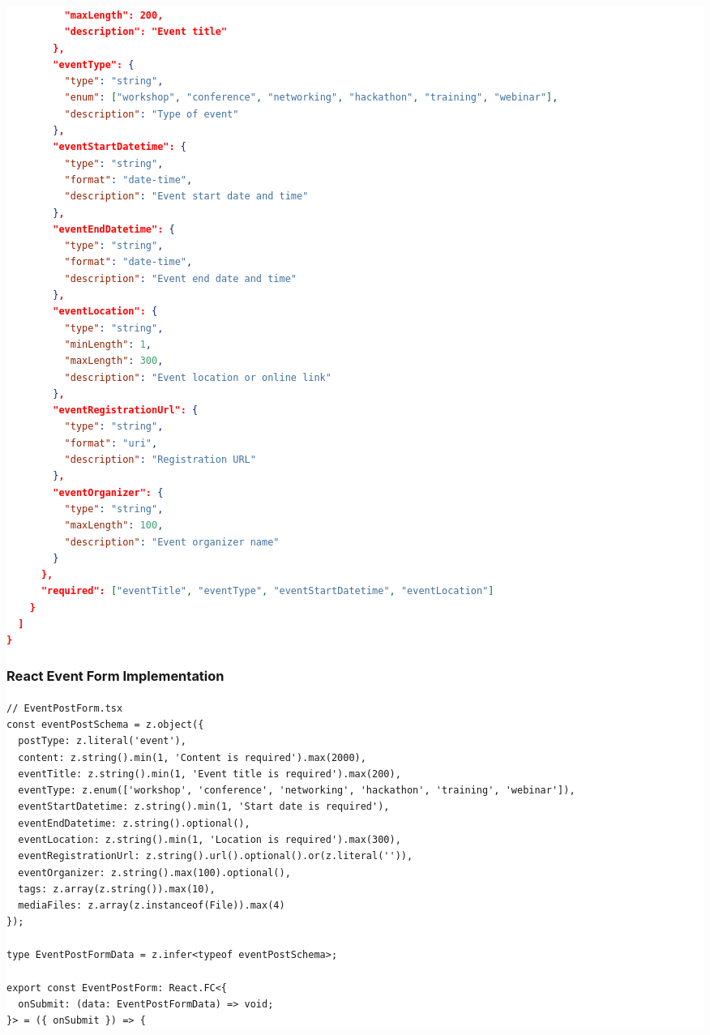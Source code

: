 ```json
          "maxLength": 200,
          "description": "Event title"
        },
        "eventType": {
          "type": "string",
          "enum": ["workshop", "conference", "networking", "hackathon", "training", "webinar"],
          "description": "Type of event"
        },
        "eventStartDatetime": {
          "type": "string",
          "format": "date-time",
          "description": "Event start date and time"
        },
        "eventEndDatetime": {
          "type": "string",
          "format": "date-time",
          "description": "Event end date and time"
        },
        "eventLocation": {
          "type": "string",
          "minLength": 1,
          "maxLength": 300,
          "description": "Event location or online link"
        },
        "eventRegistrationUrl": {
          "type": "string",
          "format": "uri",
          "description": "Registration URL"
        },
        "eventOrganizer": {
          "type": "string",
          "maxLength": 100,
          "description": "Event organizer name"
        }
      },
      "required": ["eventTitle", "eventType", "eventStartDatetime", "eventLocation"]
    }
  ]
}
```

### React Event Form Implementation
```tsx
// EventPostForm.tsx
const eventPostSchema = z.object({
  postType: z.literal('event'),
  content: z.string().min(1, 'Content is required').max(2000),
  eventTitle: z.string().min(1, 'Event title is required').max(200),
  eventType: z.enum(['workshop', 'conference', 'networking', 'hackathon', 'training', 'webinar']),
  eventStartDatetime: z.string().min(1, 'Start date is required'),
  eventEndDatetime: z.string().optional(),
  eventLocation: z.string().min(1, 'Location is required').max(300),
  eventRegistrationUrl: z.string().url().optional().or(z.literal('')),
  eventOrganizer: z.string().max(100).optional(),
  tags: z.array(z.string()).max(10),
  mediaFiles: z.array(z.instanceof(File)).max(4)
});

type EventPostFormData = z.infer<typeof eventPostSchema>;

export const EventPostForm: React.FC<{
  onSubmit: (data: EventPostFormData) => void;
}> = ({ onSubmit }) => {
```